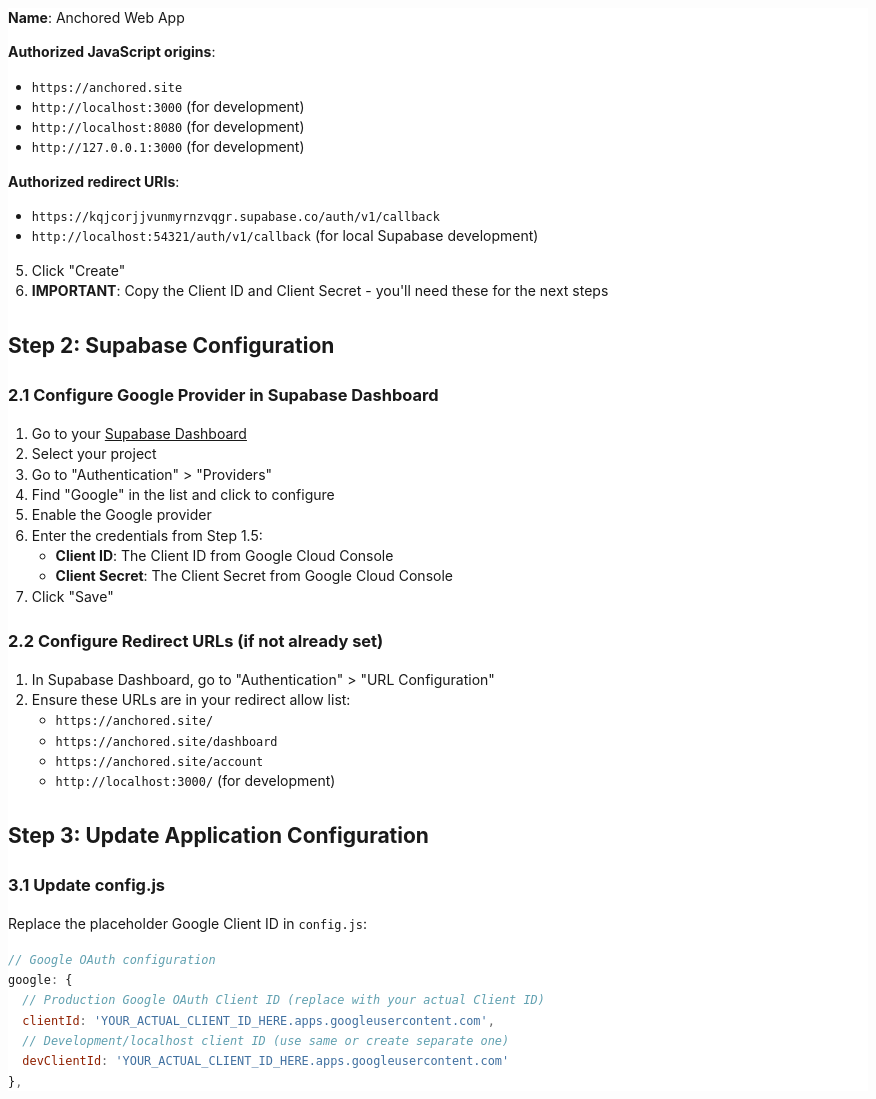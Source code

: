    **Name**: Anchored Web App

   **Authorized JavaScript origins**:
   - `https://anchored.site`
   - `http://localhost:3000` (for development)
   - `http://localhost:8080` (for development)
   - `http://127.0.0.1:3000` (for development)

   **Authorized redirect URIs**:
   - `https://kqjcorjjvunmyrnzvqgr.supabase.co/auth/v1/callback`
   - `http://localhost:54321/auth/v1/callback` (for local Supabase development)

5. Click "Create"
6. **IMPORTANT**: Copy the Client ID and Client Secret - you'll need these for the next steps

## Step 2: Supabase Configuration

### 2.1 Configure Google Provider in Supabase Dashboard

1. Go to your [Supabase Dashboard](https://supabase.com/dashboard)
2. Select your project
3. Go to "Authentication" > "Providers"
4. Find "Google" in the list and click to configure
5. Enable the Google provider
6. Enter the credentials from Step 1.5:
   - **Client ID**: The Client ID from Google Cloud Console
   - **Client Secret**: The Client Secret from Google Cloud Console
7. Click "Save"

### 2.2 Configure Redirect URLs (if not already set)

1. In Supabase Dashboard, go to "Authentication" > "URL Configuration"
2. Ensure these URLs are in your redirect allow list:
   - `https://anchored.site/`
   - `https://anchored.site/dashboard`
   - `https://anchored.site/account`
   - `http://localhost:3000/` (for development)

## Step 3: Update Application Configuration

### 3.1 Update config.js

Replace the placeholder Google Client ID in `config.js`:

```javascript
// Google OAuth configuration
google: {
  // Production Google OAuth Client ID (replace with your actual Client ID)
  clientId: 'YOUR_ACTUAL_CLIENT_ID_HERE.apps.googleusercontent.com',
  // Development/localhost client ID (use same or create separate one)
  devClientId: 'YOUR_ACTUAL_CLIENT_ID_HERE.apps.googleusercontent.com'
},
```
